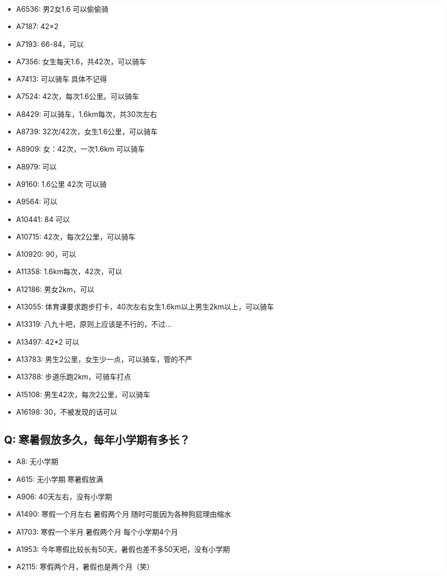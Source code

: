 - A6536: 男2女1.6 可以偷偷骑

- A7187: 42×2

- A7193: 66-84，可以

- A7356: 女生每天1.6，共42次，可以骑车

- A7413: 可以骑车 具体不记得

- A7524: 42次，每次1.6公里。可以骑车

- A8429: 可以骑车，1.6km每次，共30次左右

- A8739: 32次/42次，女生1.6公里，可以骑车

- A8909: 女：42次，一次1.6km 可以骑车

- A8979: 可以

- A9160: 1.6公里 42次 可以骑

- A9564: 可以

- A10441: 84 可以

- A10715: 42次，每次2公里，可以骑车

- A10920: 90，可以

- A11358: 1.6km每次，42次，可以

- A12186: 男女2km，可以

- A13055: 体育课要求跑步打卡，40次左右女生1.6km以上男生2km以上，可以骑车

- A13319: 八九十吧，原则上应该是不行的，不过...

- A13497: 42\*2    可以

- A13783: 男生2公里，女生少一点，可以骑车，管的不严

- A13788: 步道乐跑2km，可骑车打点

- A15108: 男生42次，每次2公里，可以骑车

- A16198: 30，不被发现的话可以

## Q: 寒暑假放多久，每年小学期有多长？

- A8: 无小学期

- A615: 无小学期 寒暑假放满

- A906: 40天左右，没有小学期

- A1490: 寒假一个月左右 暑假两个月 随时可能因为各种狗屁理由缩水

- A1703: 寒假一个半月 暑假两个月 每个小学期4个月

- A1953: 今年寒假比较长有50天，暑假也差不多50天吧，没有小学期

- A2115: 寒假两个月，暑假也是两个月（笑）
